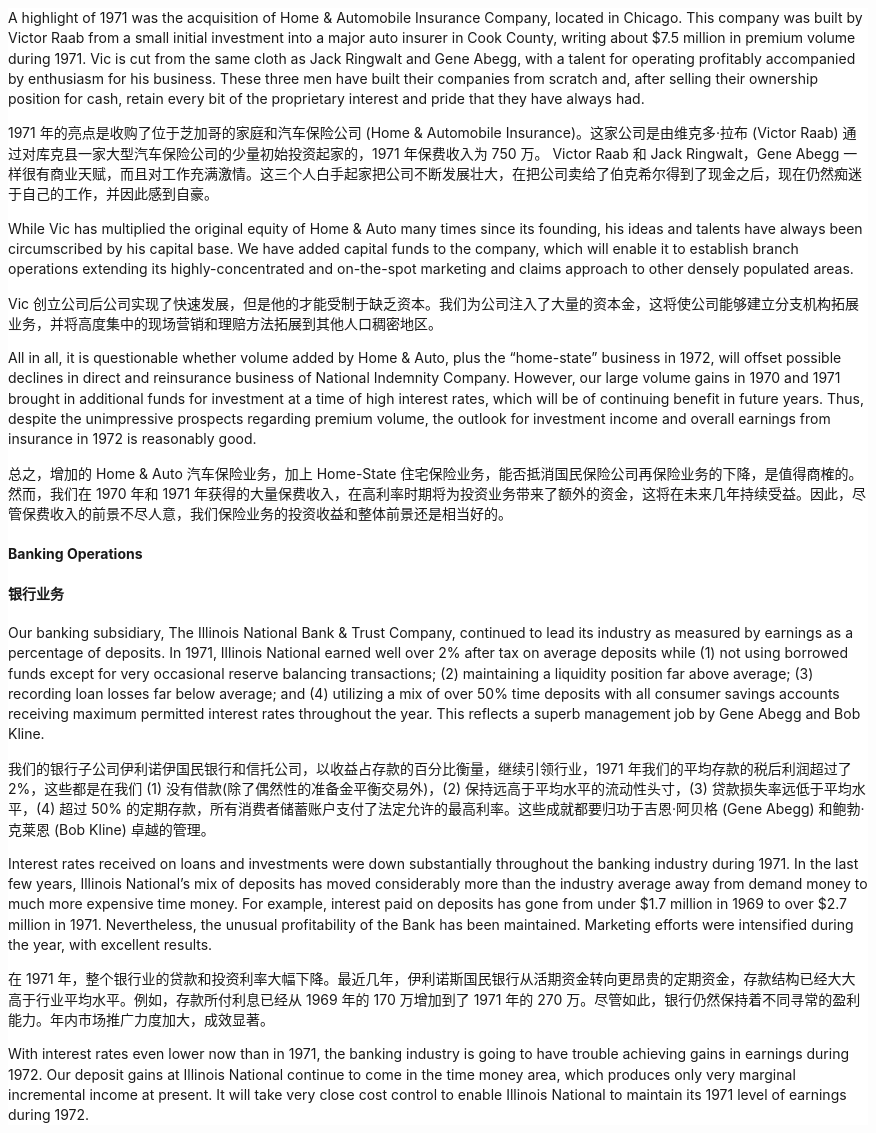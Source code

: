 A highlight of 1971 was the acquisition of Home & Automobile Insurance Company, located in Chicago. This company was built by Victor Raab from a small initial investment into a major auto insurer in Cook County, writing about $7.5 million in premium volume during 1971. Vic is cut from the same cloth as Jack Ringwalt and Gene Abegg, with a talent for operating profitably accompanied by enthusiasm for his business. These three men have built their companies from scratch and, after selling their ownership position for cash, retain every bit of the proprietary interest and pride that they have always had.

1971 年的亮点是收购了位于芝加哥的家庭和汽车保险公司 (Home & Automobile Insurance)。这家公司是由维克多·拉布 (Victor Raab) 通过对库克县一家大型汽车保险公司的少量初始投资起家的，1971 年保费收入为 750 万。 Victor Raab 和 Jack Ringwalt，Gene Abegg 一样很有商业天赋，而且对工作充满激情。这三个人白手起家把公司不断发展壮大，在把公司卖给了伯克希尔得到了现金之后，现在仍然痴迷于自己的工作，并因此感到自豪。

While Vic has multiplied the original equity of Home & Auto many times since its founding, his ideas and talents have always been circumscribed by his capital base. We have added capital funds to the company, which will enable it to establish branch operations extending its highly-concentrated and on-the-spot marketing and claims approach to other densely populated areas.

Vic 创立公司后公司实现了快速发展，但是他的才能受制于缺乏资本。我们为公司注入了大量的资本金，这将使公司能够建立分支机构拓展业务，并将高度集中的现场营销和理赔方法拓展到其他人口稠密地区。

All in all, it is questionable whether volume added by Home & Auto, plus the “home-state” business in 1972, will offset possible declines in direct and reinsurance business of National Indemnity Company. However, our large volume gains in 1970 and 1971 brought in additional funds for investment at a time of high interest rates, which will be of continuing benefit in future years. Thus, despite the unimpressive prospects regarding premium volume, the outlook for investment income and overall earnings from insurance in 1972 is reasonably good.

总之，增加的 Home & Auto 汽车保险业务，加上 Home-State 住宅保险业务，能否抵消国民保险公司再保险业务的下降，是值得商榷的。然而，我们在 1970 年和 1971 年获得的大量保费收入，在高利率时期将为投资业务带来了额外的资金，这将在未来几年持续受益。因此，尽管保费收入的前景不尽人意，我们保险业务的投资收益和整体前景还是相当好的。

#### Banking Operations

#### 银行业务

Our banking subsidiary, The Illinois National Bank & Trust Company, continued to lead its industry as measured by earnings as a percentage of deposits. In 1971, Illinois National earned well over 2% after tax on average deposits while (1) not using borrowed funds except for very occasional reserve balancing transactions; (2) maintaining a liquidity position far above average; (3) recording loan losses far below average; and (4) utilizing a mix of over 50% time deposits with all consumer savings accounts receiving maximum permitted interest rates throughout the year. This reflects a superb management job by Gene Abegg and Bob Kline.

我们的银行子公司伊利诺伊国民银行和信托公司，以收益占存款的百分比衡量，继续引领行业，1971 年我们的平均存款的税后利润超过了 2%，这些都是在我们 (1) 没有借款(除了偶然性的准备金平衡交易外)，(2) 保持远高于平均水平的流动性头寸，(3) 贷款损失率远低于平均水平，(4) 超过 50% 的定期存款，所有消费者储蓄账户支付了法定允许的最高利率。这些成就都要归功于吉恩·阿贝格 (Gene Abegg) 和鲍勃·克莱恩 (Bob Kline) 卓越的管理。

Interest rates received on loans and investments were down substantially throughout the banking industry during 1971. In the last few years, Illinois National’s mix of deposits has moved considerably more than the industry average away from demand money to much more expensive time money. For example, interest paid on deposits has gone from under $1.7 million in 1969 to over $2.7 million in 1971. Nevertheless, the unusual profitability of the Bank has been maintained. Marketing efforts were intensified during the year, with excellent results.

在 1971 年，整个银行业的贷款和投资利率大幅下降。最近几年，伊利诺斯国民银行从活期资金转向更昂贵的定期资金，存款结构已经大大高于行业平均水平。例如，存款所付利息已经从 1969 年的 170 万增加到了 1971 年的 270 万。尽管如此，银行仍然保持着不同寻常的盈利能力。年内市场推广力度加大，成效显著。

With interest rates even lower now than in 1971, the banking industry is going to have trouble achieving gains in earnings during 1972. Our deposit gains at Illinois National continue to come in the time money area, which produces only very marginal incremental income at present. It will take very close cost control to enable Illinois National to maintain its 1971 level of earnings during 1972.
